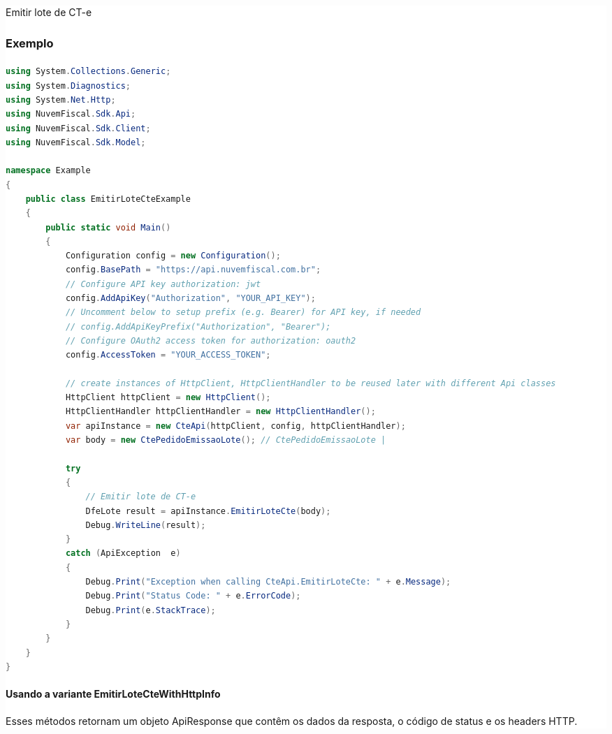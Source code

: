 Emitir lote de CT-e

### Exemplo
```csharp
using System.Collections.Generic;
using System.Diagnostics;
using System.Net.Http;
using NuvemFiscal.Sdk.Api;
using NuvemFiscal.Sdk.Client;
using NuvemFiscal.Sdk.Model;

namespace Example
{
    public class EmitirLoteCteExample
    {
        public static void Main()
        {
            Configuration config = new Configuration();
            config.BasePath = "https://api.nuvemfiscal.com.br";
            // Configure API key authorization: jwt
            config.AddApiKey("Authorization", "YOUR_API_KEY");
            // Uncomment below to setup prefix (e.g. Bearer) for API key, if needed
            // config.AddApiKeyPrefix("Authorization", "Bearer");
            // Configure OAuth2 access token for authorization: oauth2
            config.AccessToken = "YOUR_ACCESS_TOKEN";

            // create instances of HttpClient, HttpClientHandler to be reused later with different Api classes
            HttpClient httpClient = new HttpClient();
            HttpClientHandler httpClientHandler = new HttpClientHandler();
            var apiInstance = new CteApi(httpClient, config, httpClientHandler);
            var body = new CtePedidoEmissaoLote(); // CtePedidoEmissaoLote | 

            try
            {
                // Emitir lote de CT-e
                DfeLote result = apiInstance.EmitirLoteCte(body);
                Debug.WriteLine(result);
            }
            catch (ApiException  e)
            {
                Debug.Print("Exception when calling CteApi.EmitirLoteCte: " + e.Message);
                Debug.Print("Status Code: " + e.ErrorCode);
                Debug.Print(e.StackTrace);
            }
        }
    }
}
```

#### Usando a variante EmitirLoteCteWithHttpInfo
Esses métodos retornam um objeto ApiResponse que contêm os dados da resposta, o código de status e os headers HTTP.
